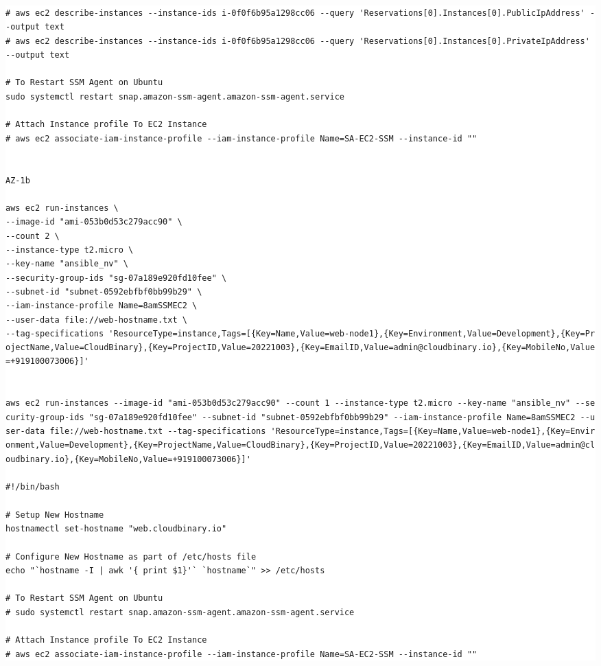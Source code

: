 ```
# aws ec2 describe-instances --instance-ids i-0f0f6b95a1298cc06 --query 'Reservations[0].Instances[0].PublicIpAddress' --output text
# aws ec2 describe-instances --instance-ids i-0f0f6b95a1298cc06 --query 'Reservations[0].Instances[0].PrivateIpAddress' --output text

# To Restart SSM Agent on Ubuntu 
sudo systemctl restart snap.amazon-ssm-agent.amazon-ssm-agent.service

# Attach Instance profile To EC2 Instance 
# aws ec2 associate-iam-instance-profile --iam-instance-profile Name=SA-EC2-SSM --instance-id ""


AZ-1b

aws ec2 run-instances \
--image-id "ami-053b0d53c279acc90" \ 
--count 2 \
--instance-type t2.micro \
--key-name "ansible_nv" \
--security-group-ids "sg-07a189e920fd10fee" \
--subnet-id "subnet-0592ebfbf0bb99b29" \
--iam-instance-profile Name=8amSSMEC2 \
--user-data file://web-hostname.txt \
--tag-specifications 'ResourceType=instance,Tags=[{Key=Name,Value=web-node1},{Key=Environment,Value=Development},{Key=ProjectName,Value=CloudBinary},{Key=ProjectID,Value=20221003},{Key=EmailID,Value=admin@cloudbinary.io},{Key=MobileNo,Value=+919100073006}]'


aws ec2 run-instances --image-id "ami-053b0d53c279acc90" --count 1 --instance-type t2.micro --key-name "ansible_nv" --security-group-ids "sg-07a189e920fd10fee" --subnet-id "subnet-0592ebfbf0bb99b29" --iam-instance-profile Name=8amSSMEC2 --user-data file://web-hostname.txt --tag-specifications 'ResourceType=instance,Tags=[{Key=Name,Value=web-node1},{Key=Environment,Value=Development},{Key=ProjectName,Value=CloudBinary},{Key=ProjectID,Value=20221003},{Key=EmailID,Value=admin@cloudbinary.io},{Key=MobileNo,Value=+919100073006}]'

#!/bin/bash

# Setup New Hostname
hostnamectl set-hostname "web.cloudbinary.io"

# Configure New Hostname as part of /etc/hosts file 
echo "`hostname -I | awk '{ print $1}'` `hostname`" >> /etc/hosts

# To Restart SSM Agent on Ubuntu 
# sudo systemctl restart snap.amazon-ssm-agent.amazon-ssm-agent.service

# Attach Instance profile To EC2 Instance 
# aws ec2 associate-iam-instance-profile --iam-instance-profile Name=SA-EC2-SSM --instance-id ""

```
